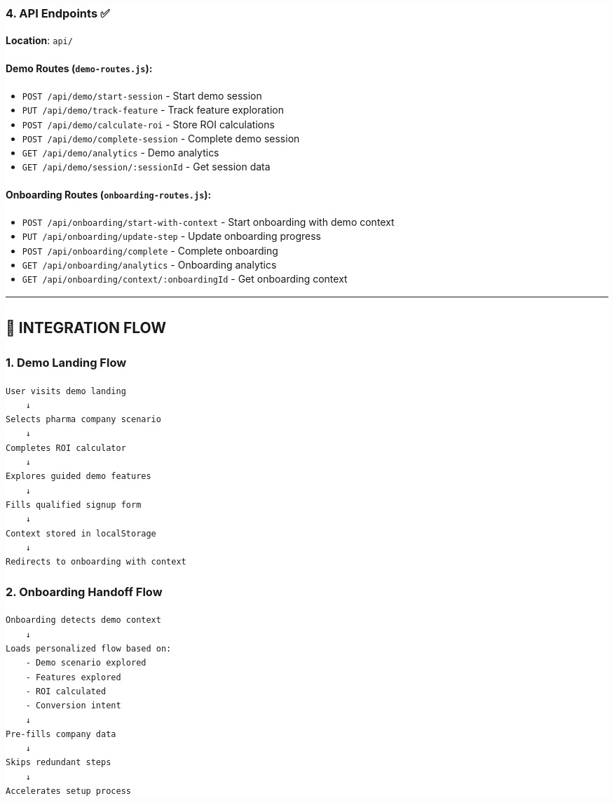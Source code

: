 ### **4. API Endpoints** ✅
**Location**: `api/`

#### **Demo Routes** (`demo-routes.js`):
- `POST /api/demo/start-session` - Start demo session
- `PUT /api/demo/track-feature` - Track feature exploration
- `POST /api/demo/calculate-roi` - Store ROI calculations
- `POST /api/demo/complete-session` - Complete demo session
- `GET /api/demo/analytics` - Demo analytics
- `GET /api/demo/session/:sessionId` - Get session data

#### **Onboarding Routes** (`onboarding-routes.js`):
- `POST /api/onboarding/start-with-context` - Start onboarding with demo context
- `PUT /api/onboarding/update-step` - Update onboarding progress
- `POST /api/onboarding/complete` - Complete onboarding
- `GET /api/onboarding/analytics` - Onboarding analytics
- `GET /api/onboarding/context/:onboardingId` - Get onboarding context

---

## 🔄 **INTEGRATION FLOW**

### **1. Demo Landing Flow**
```
User visits demo landing
    ↓
Selects pharma company scenario
    ↓
Completes ROI calculator
    ↓
Explores guided demo features
    ↓
Fills qualified signup form
    ↓
Context stored in localStorage
    ↓
Redirects to onboarding with context
```

### **2. Onboarding Handoff Flow**
```
Onboarding detects demo context
    ↓
Loads personalized flow based on:
    - Demo scenario explored
    - Features explored
    - ROI calculated
    - Conversion intent
    ↓
Pre-fills company data
    ↓
Skips redundant steps
    ↓
Accelerates setup process
```
